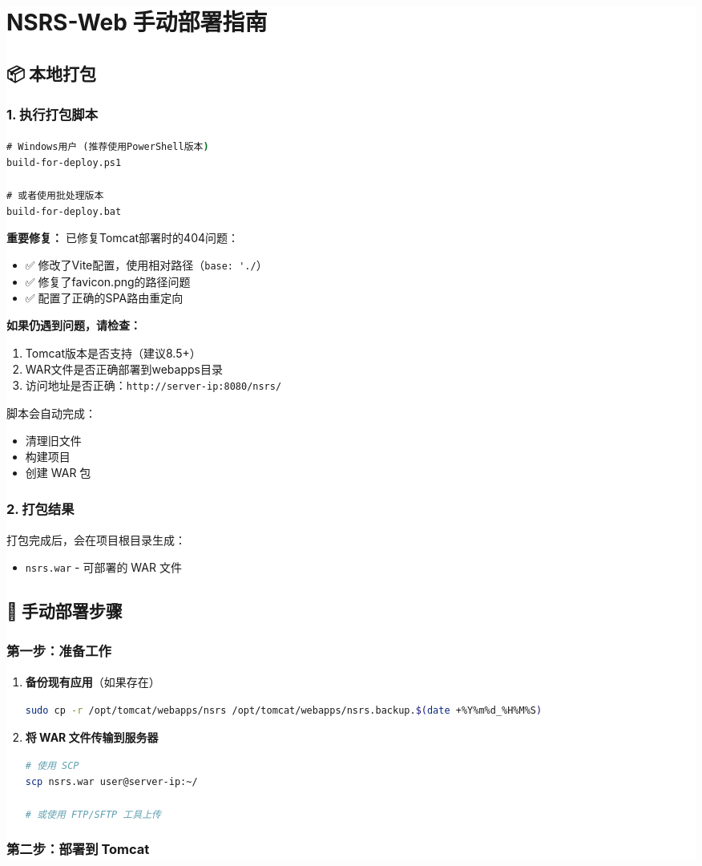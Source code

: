 # NSRS-Web 手动部署指南

## 📦 本地打包

### 1. 执行打包脚本

```cmd
# Windows用户 (推荐使用PowerShell版本)
build-for-deploy.ps1

# 或者使用批处理版本
build-for-deploy.bat
```

**重要修复：** 已修复Tomcat部署时的404问题：
- ✅ 修改了Vite配置，使用相对路径（`base: './`）
- ✅ 修复了favicon.png的路径问题
- ✅ 配置了正确的SPA路由重定向

**如果仍遇到问题，请检查：**
1. Tomcat版本是否支持（建议8.5+）
2. WAR文件是否正确部署到webapps目录
3. 访问地址是否正确：`http://server-ip:8080/nsrs/`

脚本会自动完成：
- 清理旧文件
- 构建项目
- 创建 WAR 包

### 2. 打包结果

打包完成后，会在项目根目录生成：
- `nsrs.war` - 可部署的 WAR 文件

## 🚀 手动部署步骤

### 第一步：准备工作

1. **备份现有应用**（如果存在）
   ```bash
   sudo cp -r /opt/tomcat/webapps/nsrs /opt/tomcat/webapps/nsrs.backup.$(date +%Y%m%d_%H%M%S)
   ```

2. **将 WAR 文件传输到服务器**
   ```bash
   # 使用 SCP
   scp nsrs.war user@server-ip:~/
   
   # 或使用 FTP/SFTP 工具上传
   ```

### 第二步：部署到 Tomcat
